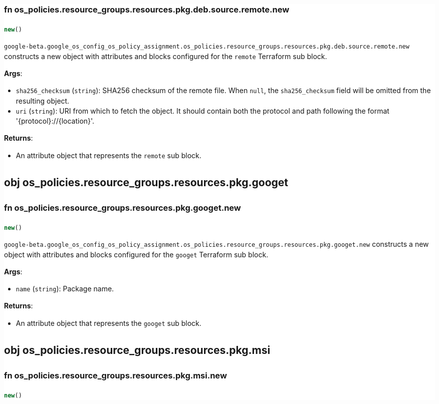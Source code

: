

### fn os_policies.resource_groups.resources.pkg.deb.source.remote.new

```ts
new()
```


`google-beta.google_os_config_os_policy_assignment.os_policies.resource_groups.resources.pkg.deb.source.remote.new` constructs a new object with attributes and blocks configured for the `remote`
Terraform sub block.



**Args**:
  - `sha256_checksum` (`string`): SHA256 checksum of the remote file. When `null`, the `sha256_checksum` field will be omitted from the resulting object.
  - `uri` (`string`): URI from which to fetch the object. It should contain both the protocol and path following the format &#39;{protocol}://{location}&#39;.

**Returns**:
  - An attribute object that represents the `remote` sub block.


## obj os_policies.resource_groups.resources.pkg.googet



### fn os_policies.resource_groups.resources.pkg.googet.new

```ts
new()
```


`google-beta.google_os_config_os_policy_assignment.os_policies.resource_groups.resources.pkg.googet.new` constructs a new object with attributes and blocks configured for the `googet`
Terraform sub block.



**Args**:
  - `name` (`string`): Package name.

**Returns**:
  - An attribute object that represents the `googet` sub block.


## obj os_policies.resource_groups.resources.pkg.msi



### fn os_policies.resource_groups.resources.pkg.msi.new

```ts
new()
```

